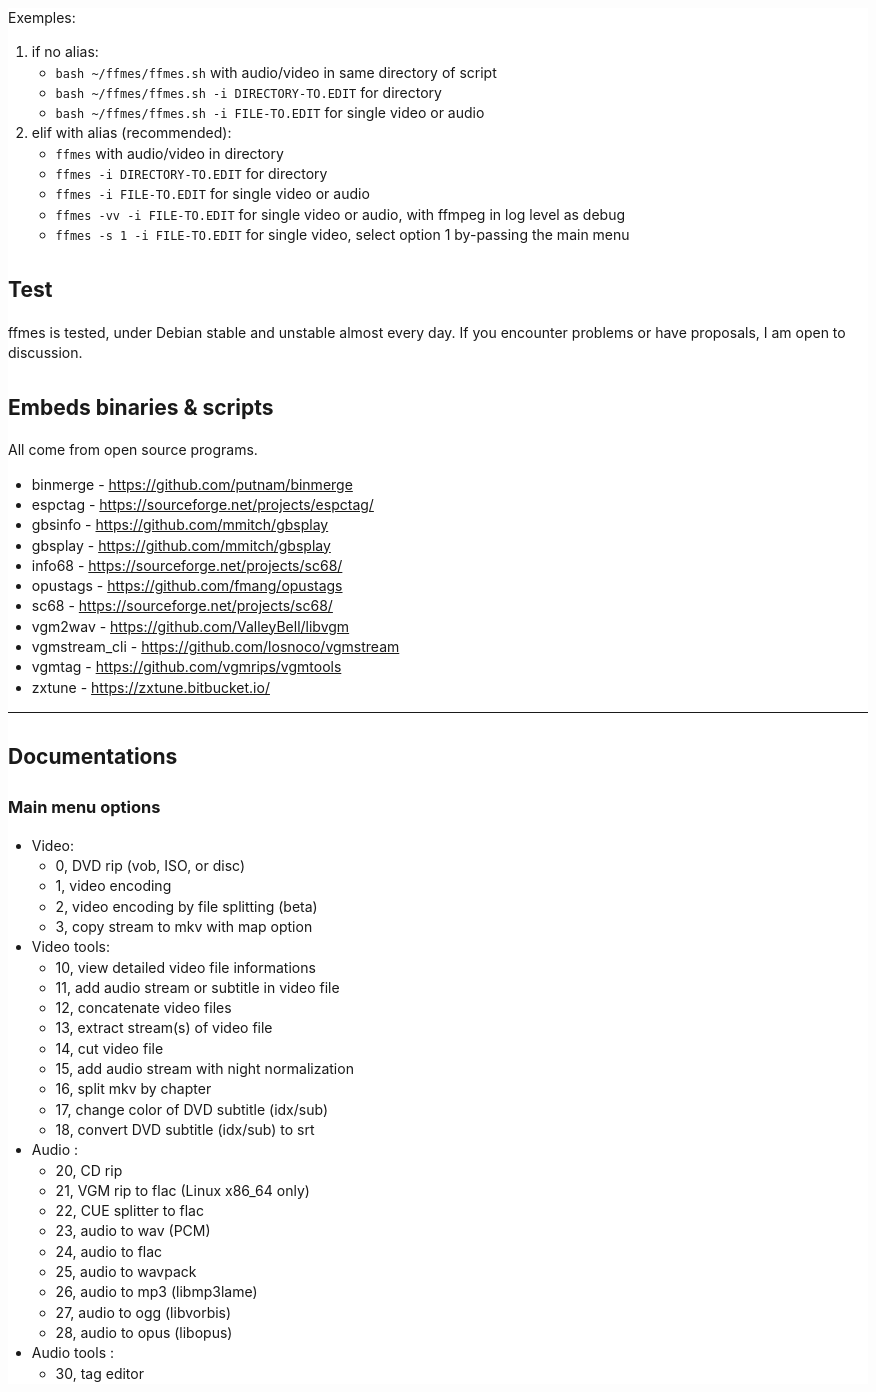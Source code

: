Exemples:
1. if no alias: 
    * `bash ~/ffmes/ffmes.sh` with audio/video in same directory of script
    * `bash ~/ffmes/ffmes.sh -i DIRECTORY-TO.EDIT` for directory
    * `bash ~/ffmes/ffmes.sh -i FILE-TO.EDIT` for single video or audio
2. elif with alias (recommended):
    * `ffmes` with audio/video in directory
    * `ffmes -i DIRECTORY-TO.EDIT` for directory
    * `ffmes -i FILE-TO.EDIT` for single video or audio
    * `ffmes -vv -i FILE-TO.EDIT` for single video or audio, with ffmpeg in log level as debug
    * `ffmes -s 1 -i FILE-TO.EDIT` for single video, select option 1 by-passing the main menu

## Test
ffmes is tested, under Debian stable and unstable almost every day.
If you encounter problems or have proposals, I am open to discussion.

## Embeds binaries & scripts
All come from open source programs.
* binmerge - https://github.com/putnam/binmerge
* espctag - https://sourceforge.net/projects/espctag/
* gbsinfo - https://github.com/mmitch/gbsplay
* gbsplay - https://github.com/mmitch/gbsplay
* info68 - https://sourceforge.net/projects/sc68/
* opustags - https://github.com/fmang/opustags
* sc68 - https://sourceforge.net/projects/sc68/
* vgm2wav - https://github.com/ValleyBell/libvgm
* vgmstream_cli - https://github.com/losnoco/vgmstream
* vgmtag - https://github.com/vgmrips/vgmtools
* zxtune - https://zxtune.bitbucket.io/

--------------------------------------------------------------------------------------------------
## Documentations

### Main menu options
* Video:
	* 0, DVD rip (vob, ISO, or disc)
	* 1, video encoding
	* 2, video encoding by file splitting (beta)
	* 3, copy stream to mkv with map option
* Video tools:
	* 10, view detailed video file informations
	* 11, add audio stream or subtitle in video file
	* 12, concatenate video files
	* 13, extract stream(s) of video file
	* 14, cut video file
	* 15, add audio stream with night normalization
	* 16, split mkv by chapter
	* 17, change color of DVD subtitle (idx/sub)
	* 18, convert DVD subtitle (idx/sub) to srt
* Audio :
	* 20, CD rip
	* 21, VGM rip to flac (Linux x86_64 only)
	* 22, CUE splitter to flac
	* 23, audio to wav (PCM)
	* 24, audio to flac
	* 25, audio to wavpack
	* 26, audio to mp3 (libmp3lame)
	* 27, audio to ogg (libvorbis)
	* 28, audio to opus (libopus)
* Audio tools :
	* 30, tag editor